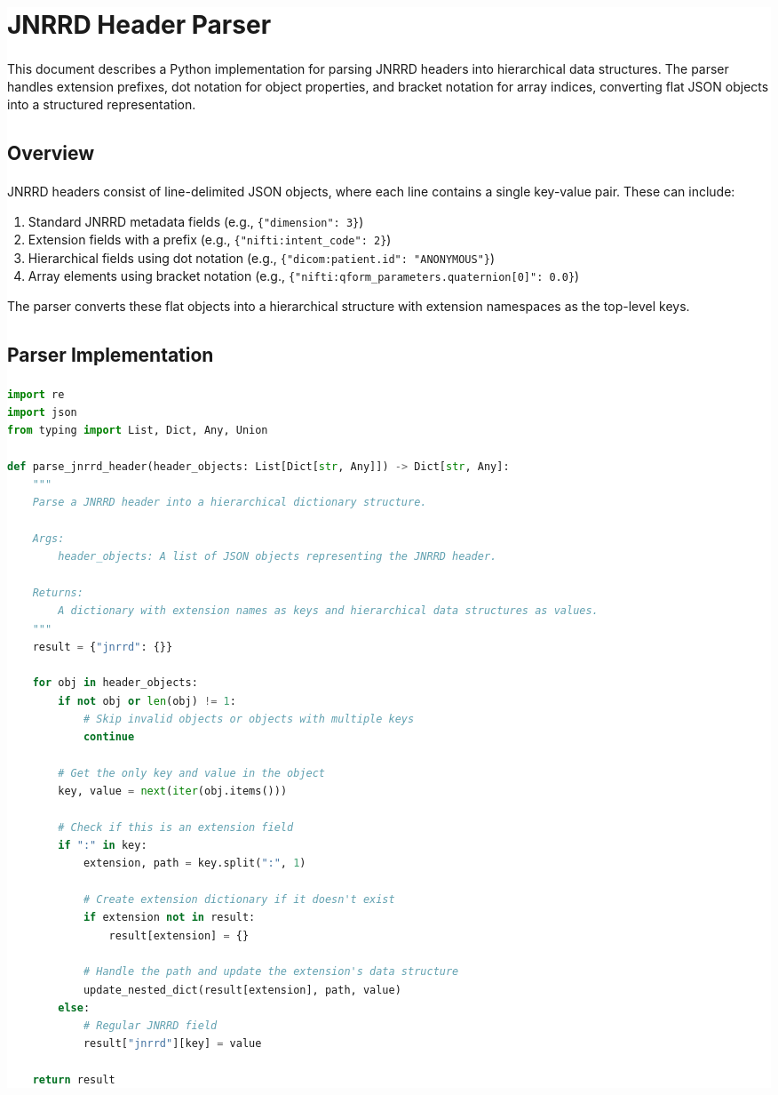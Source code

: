 # JNRRD Header Parser

This document describes a Python implementation for parsing JNRRD headers into hierarchical data structures. The parser handles extension prefixes, dot notation for object properties, and bracket notation for array indices, converting flat JSON objects into a structured representation.

## Overview

JNRRD headers consist of line-delimited JSON objects, where each line contains a single key-value pair. These can include:

1. Standard JNRRD metadata fields (e.g., `{"dimension": 3}`)
2. Extension fields with a prefix (e.g., `{"nifti:intent_code": 2}`)
3. Hierarchical fields using dot notation (e.g., `{"dicom:patient.id": "ANONYMOUS"}`)
4. Array elements using bracket notation (e.g., `{"nifti:qform_parameters.quaternion[0]": 0.0}`)

The parser converts these flat objects into a hierarchical structure with extension namespaces as the top-level keys.

## Parser Implementation

```python
import re
import json
from typing import List, Dict, Any, Union

def parse_jnrrd_header(header_objects: List[Dict[str, Any]]) -> Dict[str, Any]:
    """
    Parse a JNRRD header into a hierarchical dictionary structure.
    
    Args:
        header_objects: A list of JSON objects representing the JNRRD header.
        
    Returns:
        A dictionary with extension names as keys and hierarchical data structures as values.
    """
    result = {"jnrrd": {}}
    
    for obj in header_objects:
        if not obj or len(obj) != 1:
            # Skip invalid objects or objects with multiple keys
            continue
            
        # Get the only key and value in the object
        key, value = next(iter(obj.items()))
        
        # Check if this is an extension field
        if ":" in key:
            extension, path = key.split(":", 1)
            
            # Create extension dictionary if it doesn't exist
            if extension not in result:
                result[extension] = {}
                
            # Handle the path and update the extension's data structure
            update_nested_dict(result[extension], path, value)
        else:
            # Regular JNRRD field
            result["jnrrd"][key] = value
            
    return result
```
